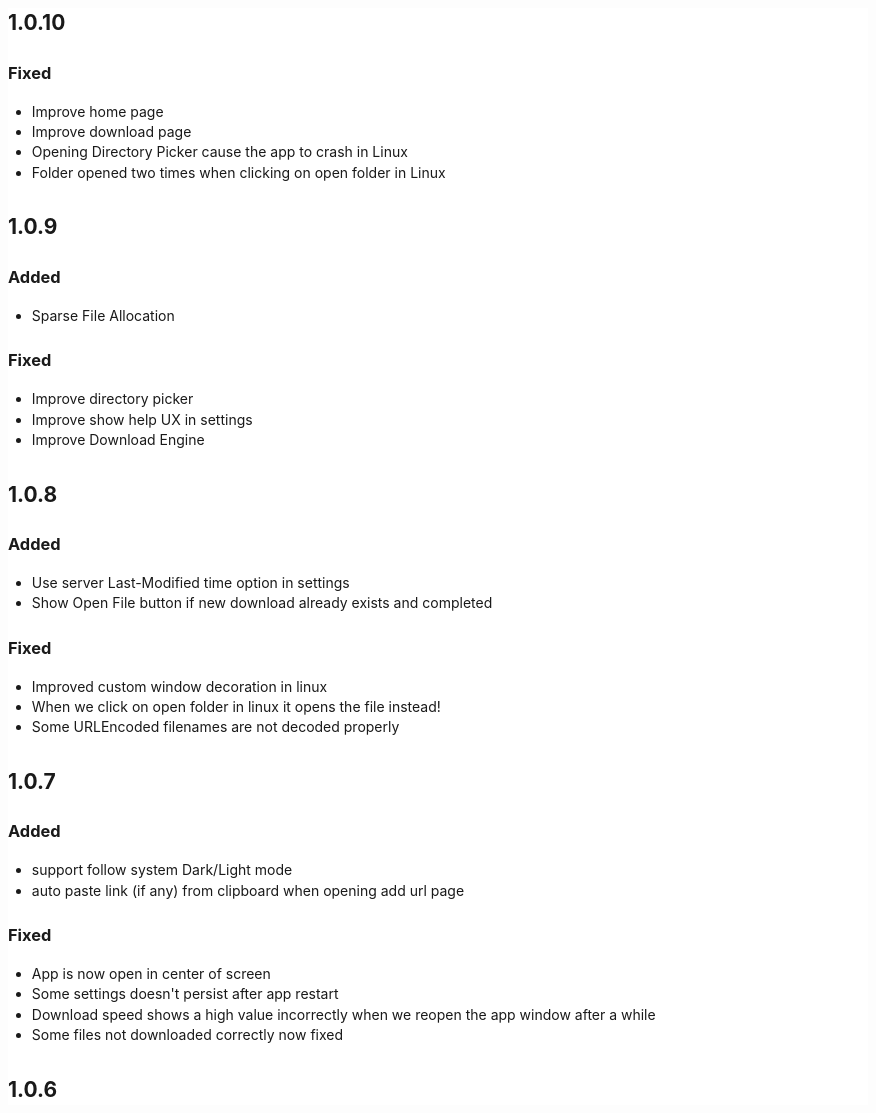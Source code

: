 ## 1.0.10

### Fixed

- Improve home page
- Improve download page
- Opening Directory Picker cause the app to crash in Linux
- Folder opened two times when clicking on open folder in Linux

## 1.0.9

### Added

- Sparse File Allocation

### Fixed

- Improve directory picker
- Improve show help UX in settings
- Improve Download Engine

## 1.0.8

### Added

- Use server Last-Modified time option in settings
- Show Open File button if new download already exists and completed

### Fixed

- Improved custom window decoration in linux
- When we click on open folder in linux it opens the file instead!
- Some URLEncoded filenames are not decoded properly

## 1.0.7

### Added

- support follow system Dark/Light mode
- auto paste link (if any) from clipboard when opening add url page

### Fixed

- App is now open in center of screen
- Some settings doesn't persist after app restart
- Download speed shows a high value incorrectly when we reopen the app window after a while
- Some files not downloaded correctly now fixed

## 1.0.6
